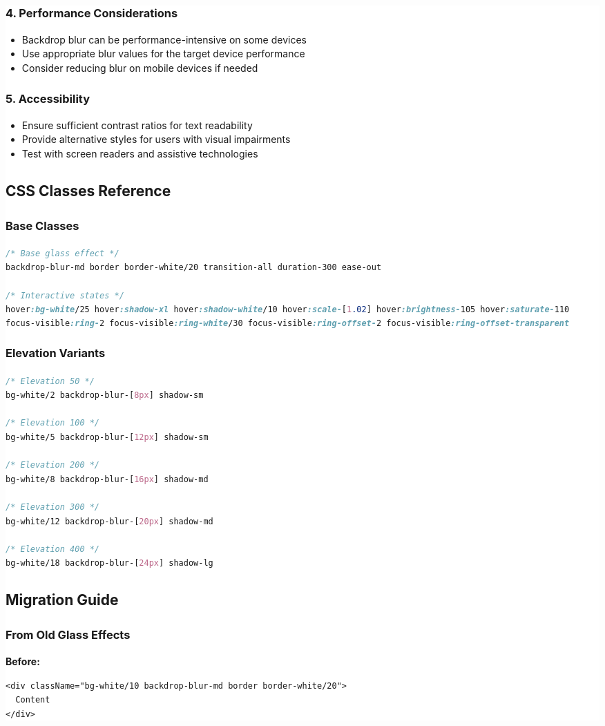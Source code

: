 ### 4. Performance Considerations
- Backdrop blur can be performance-intensive on some devices
- Use appropriate blur values for the target device performance
- Consider reducing blur on mobile devices if needed

### 5. Accessibility
- Ensure sufficient contrast ratios for text readability
- Provide alternative styles for users with visual impairments
- Test with screen readers and assistive technologies

## CSS Classes Reference

### Base Classes
```css
/* Base glass effect */
backdrop-blur-md border border-white/20 transition-all duration-300 ease-out

/* Interactive states */
hover:bg-white/25 hover:shadow-xl hover:shadow-white/10 hover:scale-[1.02] hover:brightness-105 hover:saturate-110
focus-visible:ring-2 focus-visible:ring-white/30 focus-visible:ring-offset-2 focus-visible:ring-offset-transparent
```

### Elevation Variants
```css
/* Elevation 50 */
bg-white/2 backdrop-blur-[8px] shadow-sm

/* Elevation 100 */
bg-white/5 backdrop-blur-[12px] shadow-sm

/* Elevation 200 */
bg-white/8 backdrop-blur-[16px] shadow-md

/* Elevation 300 */
bg-white/12 backdrop-blur-[20px] shadow-md

/* Elevation 400 */
bg-white/18 backdrop-blur-[24px] shadow-lg
```

## Migration Guide

### From Old Glass Effects

**Before:**
```tsx
<div className="bg-white/10 backdrop-blur-md border border-white/20">
  Content
</div>
```
